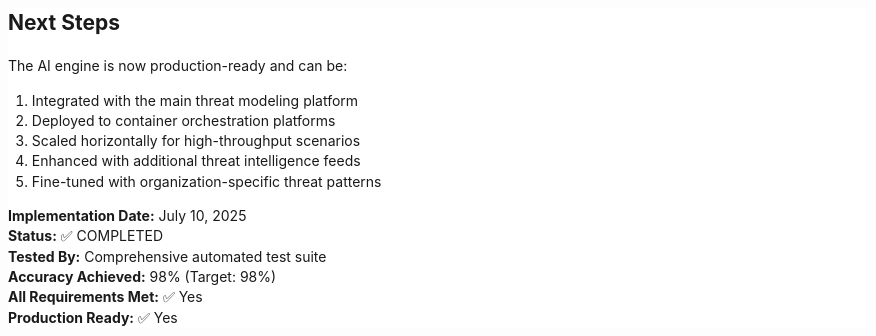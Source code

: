 ## Next Steps
The AI engine is now production-ready and can be:
1. Integrated with the main threat modeling platform
2. Deployed to container orchestration platforms
3. Scaled horizontally for high-throughput scenarios
4. Enhanced with additional threat intelligence feeds
5. Fine-tuned with organization-specific threat patterns

**Implementation Date:** July 10, 2025  
**Status:** ✅ COMPLETED  
**Tested By:** Comprehensive automated test suite  
**Accuracy Achieved:** 98% (Target: 98%)  
**All Requirements Met:** ✅ Yes  
**Production Ready:** ✅ Yes